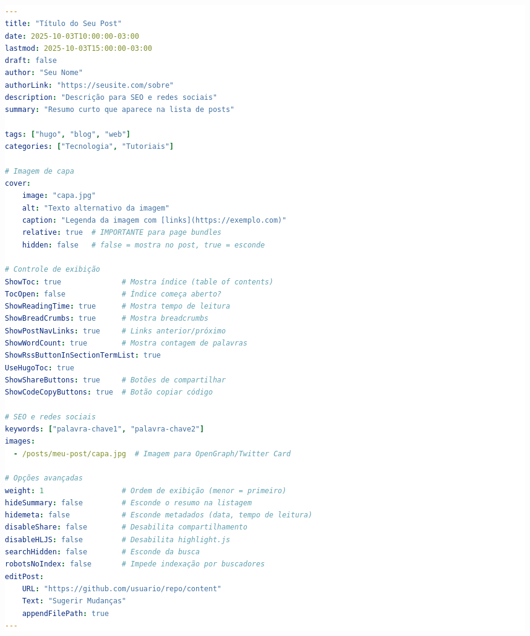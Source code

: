 ```yaml
---
title: "Título do Seu Post"
date: 2025-10-03T10:00:00-03:00
lastmod: 2025-10-03T15:00:00-03:00
draft: false
author: "Seu Nome"
authorLink: "https://seusite.com/sobre"
description: "Descrição para SEO e redes sociais"
summary: "Resumo curto que aparece na lista de posts"

tags: ["hugo", "blog", "web"]
categories: ["Tecnologia", "Tutoriais"]

# Imagem de capa
cover:
    image: "capa.jpg"
    alt: "Texto alternativo da imagem"
    caption: "Legenda da imagem com [links](https://exemplo.com)"
    relative: true  # IMPORTANTE para page bundles
    hidden: false   # false = mostra no post, true = esconde

# Controle de exibição
ShowToc: true              # Mostra índice (table of contents)
TocOpen: false             # Índice começa aberto?
ShowReadingTime: true      # Mostra tempo de leitura
ShowBreadCrumbs: true      # Mostra breadcrumbs
ShowPostNavLinks: true     # Links anterior/próximo
ShowWordCount: true        # Mostra contagem de palavras
ShowRssButtonInSectionTermList: true
UseHugoToc: true
ShowShareButtons: true     # Botões de compartilhar
ShowCodeCopyButtons: true  # Botão copiar código

# SEO e redes sociais
keywords: ["palavra-chave1", "palavra-chave2"]
images:
  - /posts/meu-post/capa.jpg  # Imagem para OpenGraph/Twitter Card

# Opções avançadas
weight: 1                  # Ordem de exibição (menor = primeiro)
hideSummary: false         # Esconde o resumo na listagem
hidemeta: false            # Esconde metadados (data, tempo de leitura)
disableShare: false        # Desabilita compartilhamento
disableHLJS: false         # Desabilita highlight.js
searchHidden: false        # Esconde da busca
robotsNoIndex: false       # Impede indexação por buscadores
editPost:
    URL: "https://github.com/usuario/repo/content"
    Text: "Sugerir Mudanças"
    appendFilePath: true
---
```

